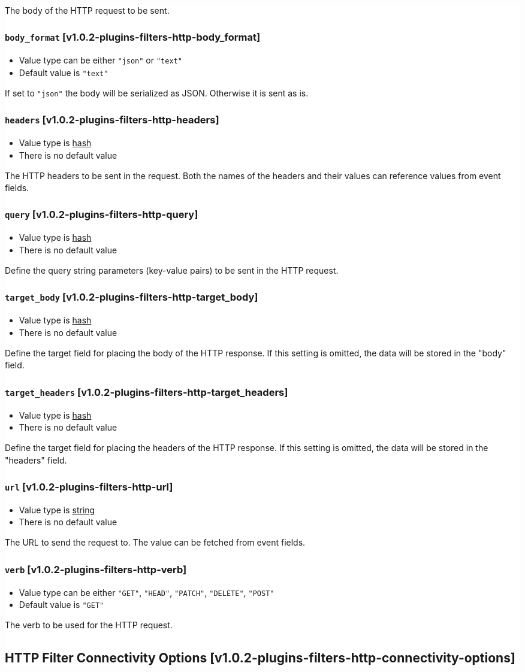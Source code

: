 The body of the HTTP request to be sent.

### `body_format` [v1.0.2-plugins-filters-http-body_format]

* Value type can be either `"json"` or `"text"`
* Default value is `"text"`

If set to `"json"` the body will be serialized as JSON. Otherwise it is sent as is.

### `headers` [v1.0.2-plugins-filters-http-headers]

* Value type is [hash](/lsr/value-types.md#hash)
* There is no default value

The HTTP headers to be sent in the request. Both the names of the headers and their values can reference values from event fields.

### `query` [v1.0.2-plugins-filters-http-query]

* Value type is [hash](/lsr/value-types.md#hash)
* There is no default value

Define the query string parameters (key-value pairs) to be sent in the HTTP request.

### `target_body` [v1.0.2-plugins-filters-http-target_body]

* Value type is [hash](/lsr/value-types.md#hash)
* There is no default value

Define the target field for placing the body of the HTTP response. If this setting is omitted, the data will be stored in the "body" field.

### `target_headers` [v1.0.2-plugins-filters-http-target_headers]

* Value type is [hash](/lsr/value-types.md#hash)
* There is no default value

Define the target field for placing the headers of the HTTP response. If this setting is omitted, the data will be stored in the "headers" field.

### `url` [v1.0.2-plugins-filters-http-url]

* Value type is [string](/lsr/value-types.md#string)
* There is no default value

The URL to send the request to. The value can be fetched from event fields.

### `verb` [v1.0.2-plugins-filters-http-verb]

* Value type can be either `"GET"`, `"HEAD"`, `"PATCH"`, `"DELETE"`, `"POST"`
* Default value is `"GET"`

The verb to be used for the HTTP request.

## HTTP Filter Connectivity Options [v1.0.2-plugins-filters-http-connectivity-options]
